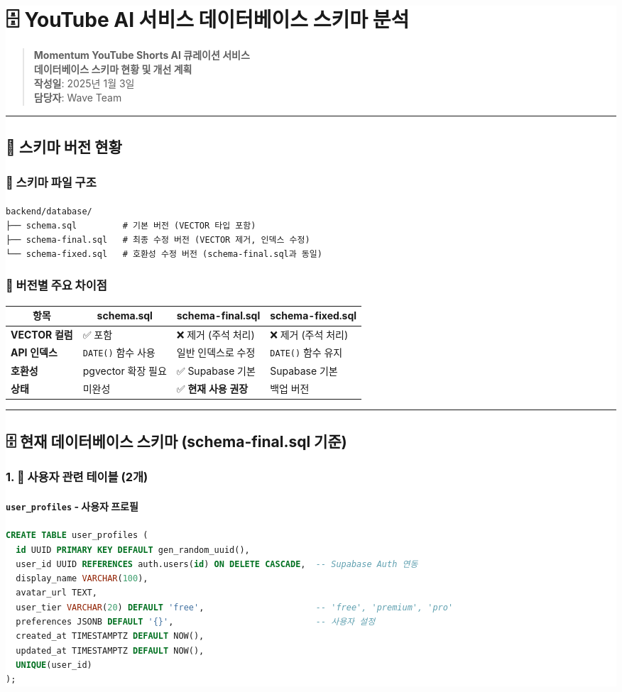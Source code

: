 # 🗄️ YouTube AI 서비스 데이터베이스 스키마 분석

> **Momentum YouTube Shorts AI 큐레이션 서비스**  
> **데이터베이스 스키마 현황 및 개선 계획**  
> **작성일**: 2025년 1월 3일  
> **담당자**: Wave Team

---

## 🎯 스키마 버전 현황

### 📂 스키마 파일 구조

```
backend/database/
├── schema.sql         # 기본 버전 (VECTOR 타입 포함)
├── schema-final.sql   # 최종 수정 버전 (VECTOR 제거, 인덱스 수정)
└── schema-fixed.sql   # 호환성 수정 버전 (schema-final.sql과 동일)
```

### 🔄 버전별 주요 차이점

| 항목            | schema.sql         | schema-final.sql      | schema-fixed.sql    |
| --------------- | ------------------ | --------------------- | ------------------- |
| **VECTOR 컬럼** | ✅ 포함            | ❌ 제거 (주석 처리)   | ❌ 제거 (주석 처리) |
| **API 인덱스**  | `DATE()` 함수 사용 | 일반 인덱스로 수정    | `DATE()` 함수 유지  |
| **호환성**      | pgvector 확장 필요 | ✅ Supabase 기본      | Supabase 기본       |
| **상태**        | 미완성             | ✅ **현재 사용 권장** | 백업 버전           |

---

## 🗄️ 현재 데이터베이스 스키마 (schema-final.sql 기준)

### 1. 👤 사용자 관련 테이블 (2개)

#### `user_profiles` - 사용자 프로필

```sql
CREATE TABLE user_profiles (
  id UUID PRIMARY KEY DEFAULT gen_random_uuid(),
  user_id UUID REFERENCES auth.users(id) ON DELETE CASCADE,  -- Supabase Auth 연동
  display_name VARCHAR(100),
  avatar_url TEXT,
  user_tier VARCHAR(20) DEFAULT 'free',                      -- 'free', 'premium', 'pro'
  preferences JSONB DEFAULT '{}',                            -- 사용자 설정
  created_at TIMESTAMPTZ DEFAULT NOW(),
  updated_at TIMESTAMPTZ DEFAULT NOW(),
  UNIQUE(user_id)
);
```
